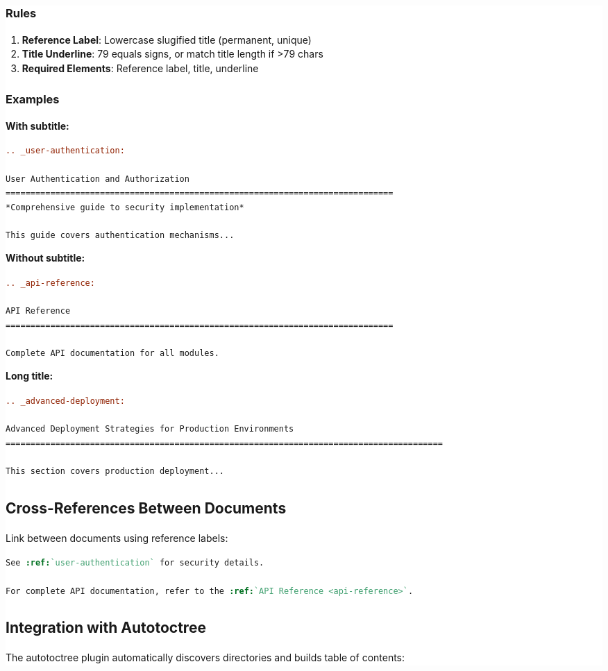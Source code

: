 ### Rules

1. **Reference Label**: Lowercase slugified title (permanent, unique)
2. **Title Underline**: 79 equals signs, or match title length if >79 chars
3. **Required Elements**: Reference label, title, underline

### Examples

**With subtitle:**

```rst
.. _user-authentication:

User Authentication and Authorization
==============================================================================
*Comprehensive guide to security implementation*

This guide covers authentication mechanisms...
```

**Without subtitle:**

```rst
.. _api-reference:

API Reference
==============================================================================

Complete API documentation for all modules.
```

**Long title:**

```rst
.. _advanced-deployment:

Advanced Deployment Strategies for Production Environments
========================================================================================

This section covers production deployment...
```

## Cross-References Between Documents

Link between documents using reference labels:

```rst
See :ref:`user-authentication` for security details.

For complete API documentation, refer to the :ref:`API Reference <api-reference>`.
```

## Integration with Autotoctree

The autotoctree plugin automatically discovers directories and builds table of contents:
